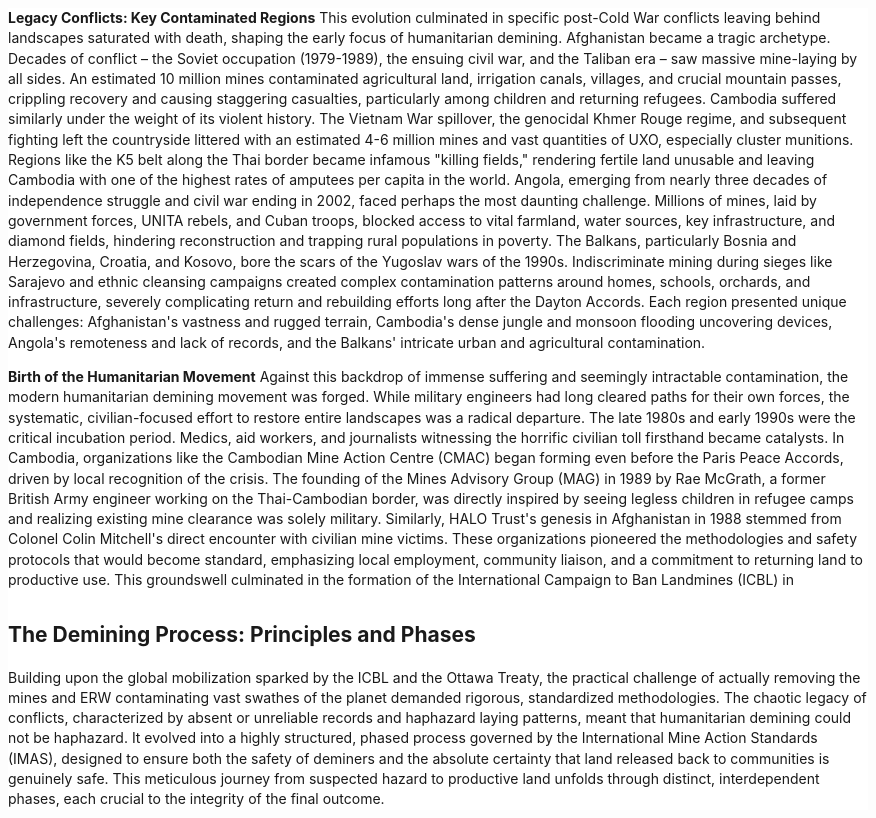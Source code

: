 **Legacy Conflicts: Key Contaminated Regions**
This evolution culminated in specific post-Cold War conflicts leaving behind landscapes saturated with death, shaping the early focus of humanitarian demining. Afghanistan became a tragic archetype. Decades of conflict – the Soviet occupation (1979-1989), the ensuing civil war, and the Taliban era – saw massive mine-laying by all sides. An estimated 10 million mines contaminated agricultural land, irrigation canals, villages, and crucial mountain passes, crippling recovery and causing staggering casualties, particularly among children and returning refugees. Cambodia suffered similarly under the weight of its violent history. The Vietnam War spillover, the genocidal Khmer Rouge regime, and subsequent fighting left the countryside littered with an estimated 4-6 million mines and vast quantities of UXO, especially cluster munitions. Regions like the K5 belt along the Thai border became infamous "killing fields," rendering fertile land unusable and leaving Cambodia with one of the highest rates of amputees per capita in the world. Angola, emerging from nearly three decades of independence struggle and civil war ending in 2002, faced perhaps the most daunting challenge. Millions of mines, laid by government forces, UNITA rebels, and Cuban troops, blocked access to vital farmland, water sources, key infrastructure, and diamond fields, hindering reconstruction and trapping rural populations in poverty. The Balkans, particularly Bosnia and Herzegovina, Croatia, and Kosovo, bore the scars of the Yugoslav wars of the 1990s. Indiscriminate mining during sieges like Sarajevo and ethnic cleansing campaigns created complex contamination patterns around homes, schools, orchards, and infrastructure, severely complicating return and rebuilding efforts long after the Dayton Accords. Each region presented unique challenges: Afghanistan's vastness and rugged terrain, Cambodia's dense jungle and monsoon flooding uncovering devices, Angola's remoteness and lack of records, and the Balkans' intricate urban and agricultural contamination.

**Birth of the Humanitarian Movement**
Against this backdrop of immense suffering and seemingly intractable contamination, the modern humanitarian demining movement was forged. While military engineers had long cleared paths for their own forces, the systematic, civilian-focused effort to restore entire landscapes was a radical departure. The late 1980s and early 1990s were the critical incubation period. Medics, aid workers, and journalists witnessing the horrific civilian toll firsthand became catalysts. In Cambodia, organizations like the Cambodian Mine Action Centre (CMAC) began forming even before the Paris Peace Accords, driven by local recognition of the crisis. The founding of the Mines Advisory Group (MAG) in 1989 by Rae McGrath, a former British Army engineer working on the Thai-Cambodian border, was directly inspired by seeing legless children in refugee camps and realizing existing mine clearance was solely military. Similarly, HALO Trust's genesis in Afghanistan in 1988 stemmed from Colonel Colin Mitchell's direct encounter with civilian mine victims. These organizations pioneered the methodologies and safety protocols that would become standard, emphasizing local employment, community liaison, and a commitment to returning land to productive use. This groundswell culminated in the formation of the International Campaign to Ban Landmines (ICBL) in

## The Demining Process: Principles and Phases

Building upon the global mobilization sparked by the ICBL and the Ottawa Treaty, the practical challenge of actually removing the mines and ERW contaminating vast swathes of the planet demanded rigorous, standardized methodologies. The chaotic legacy of conflicts, characterized by absent or unreliable records and haphazard laying patterns, meant that humanitarian demining could not be haphazard. It evolved into a highly structured, phased process governed by the International Mine Action Standards (IMAS), designed to ensure both the safety of deminers and the absolute certainty that land released back to communities is genuinely safe. This meticulous journey from suspected hazard to productive land unfolds through distinct, interdependent phases, each crucial to the integrity of the final outcome.
